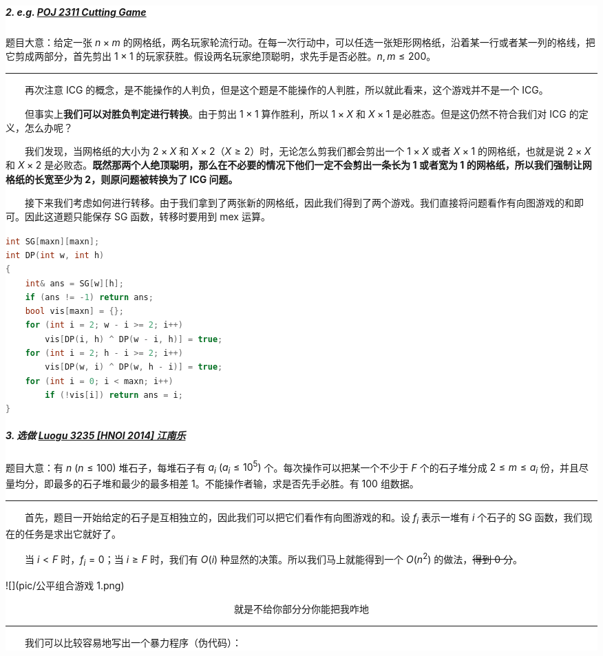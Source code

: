 ##### 2. e.g. [POJ 2311 Cutting Game](http://poj.org/problem?id=2311)

题目大意：给定一张 $n \times m$ 的网格纸，两名玩家轮流行动。在每一次行动中，可以任选一张矩形网格纸，沿着某一行或者某一列的格线，把它剪成两部分，首先剪出 $1 \times 1$ 的玩家获胜。假设两名玩家绝顶聪明，求先手是否必胜。$n, m \le 200$。

------

&emsp;&emsp;再次注意 ICG 的概念，是不能操作的人判负，但是这个题是不能操作的人判胜，所以就此看来，这个游戏并不是一个 ICG。

&emsp;&emsp;但事实上**我们可以对胜负判定进行转换**。由于剪出 $1 \times 1$ 算作胜利，所以 $1 \times X$ 和 $X \times 1$ 是必胜态。但是这仍然不符合我们对 ICG 的定义，怎么办呢？

&emsp;&emsp;我们发现，当网格纸的大小为 $2 \times X$ 和 $X \times 2$（$X \ge 2$）时，无论怎么剪我们都会剪出一个 $1 \times X$ 或者 $X \times 1$ 的网格纸，也就是说 $2 \times X$ 和 $X \times 2$ 是必败态。**既然那两个人绝顶聪明，那么在不必要的情况下他们一定不会剪出一条长为 $1$ 或者宽为 $1$ 的网格纸，所以我们强制让网格纸的长宽至少为 $2$，则原问题被转换为了 ICG 问题。**

&emsp;&emsp;接下来我们考虑如何进行转移。由于我们拿到了两张新的网格纸，因此我们得到了两个游戏。我们直接将问题看作有向图游戏的和即可。因此这道题只能保存 SG 函数，转移时要用到 mex 运算。

```c++
int SG[maxn][maxn];
int DP(int w, int h)
{
	int& ans = SG[w][h];
	if (ans != -1) return ans;
	bool vis[maxn] = {};
	for (int i = 2; w - i >= 2; i++)
		vis[DP(i, h) ^ DP(w - i, h)] = true;
	for (int i = 2; h - i >= 2; i++)
		vis[DP(w, i) ^ DP(w, h - i)] = true;
	for (int i = 0; i < maxn; i++)
		if (!vis[i]) return ans = i;
}
```

##### 3. 选做 [Luogu 3235 [HNOI 2014] 江南乐](https://www.luogu.org/problemnew/show/P3235)

题目大意：有 $n \pod{n \le 100}$ 堆石子，每堆石子有 $a_i \pod {a_i \le 10^5}$ 个。每次操作可以把某一个不少于 $F$ 个的石子堆分成 $2 \le m \le a_i$ 份，并且尽量均分，即最多的石子堆和最少的最多相差 $1$。不能操作者输，求是否先手必胜。有 $100$ 组数据。

------

&emsp;&emsp;首先，题目一开始给定的石子是互相独立的，因此我们可以把它们看作有向图游戏的和。设 $f_i$ 表示一堆有 $i$ 个石子的 SG 函数，我们现在的任务是求出它就好了。

&emsp;&emsp;当 $i < F$ 时，$f_i = 0$；当 $i \ge F$ 时，我们有 $O(i)$ 种显然的决策。所以我们马上就能得到一个 $O(n^2)$ 的做法，~~得到 0 分~~。

![](pic/公平组合游戏 1.png)

<center>就是不给你部分分你能把我咋地</center>

------

&emsp;&emsp;我们可以比较容易地写出一个暴力程序（伪代码）：


[^situation]: 如果可以执行的合法行动与轮到哪名玩家有关（不是 ICG），那么会有四种情况：先手必胜，后手必胜，A 必胜，B 必胜。